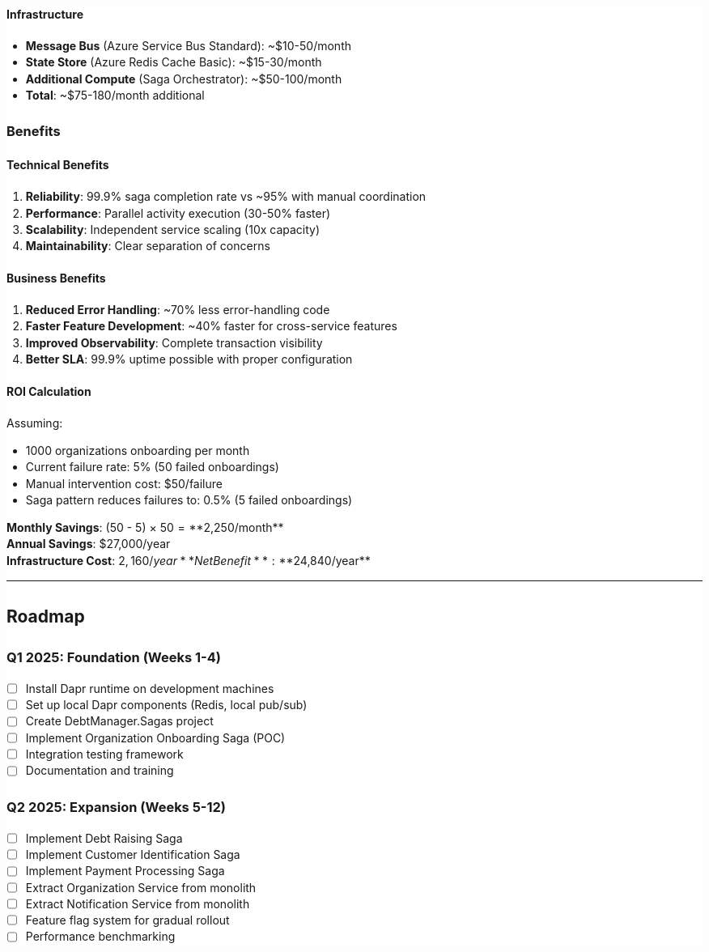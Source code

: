 #### Infrastructure
- **Message Bus** (Azure Service Bus Standard): ~$10-50/month
- **State Store** (Azure Redis Cache Basic): ~$15-30/month  
- **Additional Compute** (Saga Orchestrator): ~$50-100/month
- **Total**: ~$75-180/month additional

### Benefits

#### Technical Benefits
1. **Reliability**: 99.9% saga completion rate vs ~95% with manual coordination
2. **Performance**: Parallel activity execution (30-50% faster)
3. **Scalability**: Independent service scaling (10x capacity)
4. **Maintainability**: Clear separation of concerns

#### Business Benefits
1. **Reduced Error Handling**: ~70% less error-handling code
2. **Faster Feature Development**: ~40% faster for cross-service features
3. **Improved Observability**: Complete transaction visibility
4. **Better SLA**: 99.9% uptime possible with proper configuration

#### ROI Calculation

Assuming:
- 1000 organizations onboarding per month
- Current failure rate: 5% (50 failed onboardings)
- Manual intervention cost: $50/failure
- Saga pattern reduces failures to: 0.5% (5 failed onboardings)

**Monthly Savings**: (50 - 5) × $50 = **$2,250/month**  
**Annual Savings**: $27,000/year  
**Infrastructure Cost**: $2,160/year  
**Net Benefit**: **$24,840/year**

---

## Roadmap

### Q1 2025: Foundation (Weeks 1-4)
- [ ] Install Dapr runtime on development machines
- [ ] Set up local Dapr components (Redis, local pub/sub)
- [ ] Create DebtManager.Sagas project
- [ ] Implement Organization Onboarding Saga (POC)
- [ ] Integration testing framework
- [ ] Documentation and training

### Q2 2025: Expansion (Weeks 5-12)
- [ ] Implement Debt Raising Saga
- [ ] Implement Customer Identification Saga
- [ ] Implement Payment Processing Saga
- [ ] Extract Organization Service from monolith
- [ ] Extract Notification Service from monolith
- [ ] Feature flag system for gradual rollout
- [ ] Performance benchmarking
